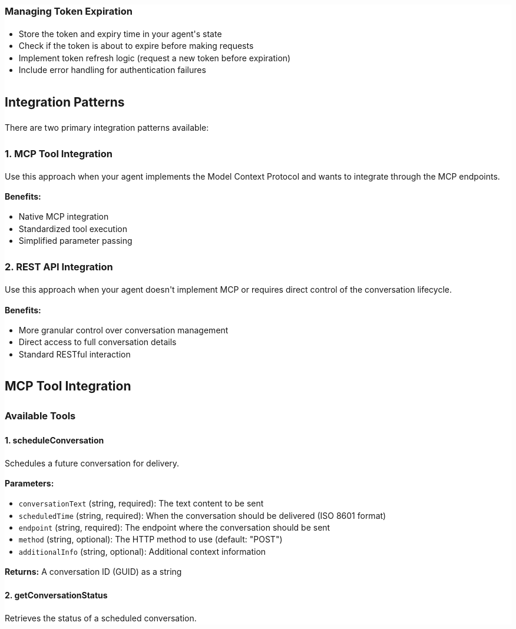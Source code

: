 ### Managing Token Expiration

- Store the token and expiry time in your agent's state
- Check if the token is about to expire before making requests
- Implement token refresh logic (request a new token before expiration)
- Include error handling for authentication failures

## Integration Patterns

There are two primary integration patterns available:

### 1. MCP Tool Integration

Use this approach when your agent implements the Model Context Protocol and wants to integrate through the MCP endpoints.

**Benefits:**

- Native MCP integration
- Standardized tool execution
- Simplified parameter passing

### 2. REST API Integration

Use this approach when your agent doesn't implement MCP or requires direct control of the conversation lifecycle.

**Benefits:**

- More granular control over conversation management
- Direct access to full conversation details
- Standard RESTful interaction

## MCP Tool Integration

### Available Tools

#### 1. scheduleConversation

Schedules a future conversation for delivery.

**Parameters:**

- `conversationText` (string, required): The text content to be sent
- `scheduledTime` (string, required): When the conversation should be delivered (ISO 8601 format)
- `endpoint` (string, required): The endpoint where the conversation should be sent
- `method` (string, optional): The HTTP method to use (default: "POST")
- `additionalInfo` (string, optional): Additional context information

**Returns:** A conversation ID (GUID) as a string

#### 2. getConversationStatus

Retrieves the status of a scheduled conversation.
